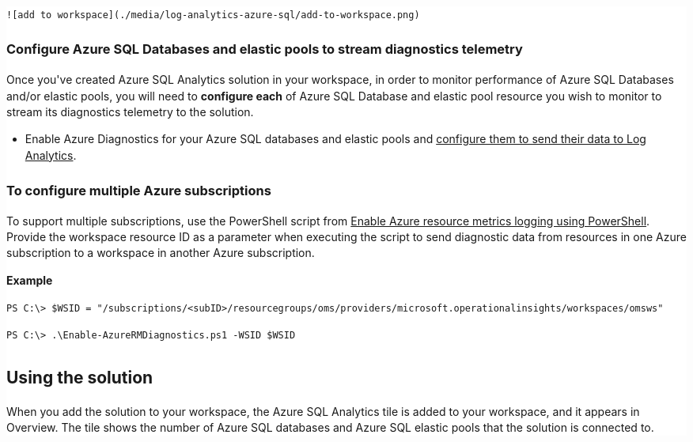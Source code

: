     ![add to workspace](./media/log-analytics-azure-sql/add-to-workspace.png)

### Configure Azure SQL Databases and elastic pools to stream diagnostics telemetry

Once you've created Azure SQL Analytics solution in your workspace, in order to monitor performance of Azure SQL Databases and/or elastic pools, you will need to **configure each** of Azure SQL Database and elastic pool resource you wish to monitor to stream its diagnostics telemetry to the solution.

- Enable Azure Diagnostics for your Azure SQL databases and elastic pools and [configure them to send their data to Log Analytics](../sql-database/sql-database-metrics-diag-logging.md).

### To configure multiple Azure subscriptions

To support multiple subscriptions, use the PowerShell script from [Enable Azure resource metrics logging using PowerShell](https://blogs.technet.microsoft.com/msoms/2017/01/17/enable-azure-resource-metrics-logging-using-powershell/). Provide the workspace resource ID as a parameter when executing the script to send diagnostic data from resources in one Azure subscription to a workspace in another Azure subscription.

**Example**

```
PS C:\> $WSID = "/subscriptions/<subID>/resourcegroups/oms/providers/microsoft.operationalinsights/workspaces/omsws"
```

```
PS C:\> .\Enable-AzureRMDiagnostics.ps1 -WSID $WSID
```

## Using the solution

When you add the solution to your workspace, the Azure SQL Analytics tile is added to your workspace, and it appears in Overview. The tile shows the number of Azure SQL databases and Azure SQL elastic pools that the solution is connected to.

